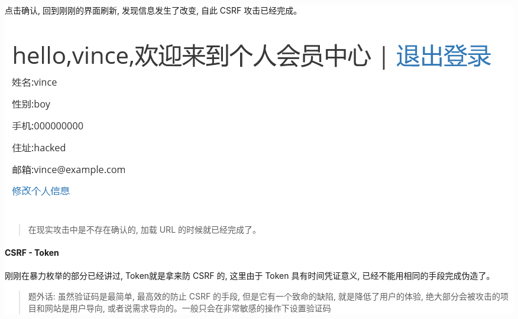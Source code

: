 点击确认, 回到刚刚的界面刷新, 发现信息发生了改变, 自此 CSRF 攻击已经完成。

![5-7.png](5-7.png)

> 在现实攻击中是不存在确认的, 加载 URL 的时候就已经完成了。

#### CSRF - Token

刚刚在暴力枚举的部分已经讲过, Token就是拿来防 CSRF 的, 这里由于 Token 具有时间凭证意义, 已经不能用相同的手段完成伪造了。

> 题外话: 虽然验证码是最简单, 最高效的防止 CSRF 的手段, 但是它有一个致命的缺陷, 就是降低了用户的体验, 绝大部分会被攻击的项目和网站是用户导向, 或者说需求导向的。一般只会在非常敏感的操作下设置验证码